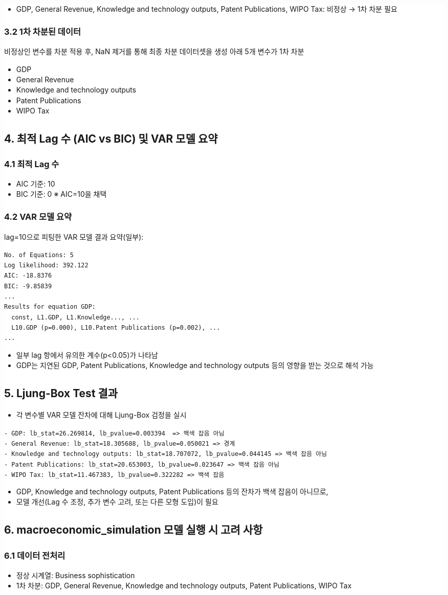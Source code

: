 - GDP, General Revenue, Knowledge and technology outputs, Patent Publications, WIPO Tax: 비정상 → 1차 차분 필요

### 3.2 1차 차분된 데이터
비정상인 변수를 차분 적용 후, NaN 제거를 통해 최종 차분 데이터셋을 생성
아래 5개 변수가 1차 차분

- GDP 
- General Revenue
- Knowledge and technology outputs
- Patent Publications
- WIPO Tax


## **4. 최적 Lag 수 (AIC vs BIC) 및 VAR 모델 요약**
### 4.1 최적 Lag 수
- AIC 기준: 10
- BIC 기준: 0
※ AIC=10을 채택

### 4.2 VAR 모델 요약
lag=10으로 피팅한 VAR 모델 결과 요약(일부):

```plaintext
No. of Equations: 5
Log likelihood: 392.122
AIC: -18.8376
BIC: -9.85839
...
Results for equation GDP:
  const, L1.GDP, L1.Knowledge..., ...
  L10.GDP (p=0.000), L10.Patent Publications (p=0.002), ...
...
```

- 일부 lag 항에서 유의한 계수(p<0.05)가 나타남
- GDP는 지연된 GDP, Patent Publications, Knowledge and technology outputs 등의 영향을 받는 것으로 해석 가능

## **5. Ljung-Box Test 결과**
- 각 변수별 VAR 모델 잔차에 대해 Ljung-Box 검정을 실시

```plaintext
- GDP: lb_stat=26.269814, lb_pvalue=0.003394  => 백색 잡음 아님
- General Revenue: lb_stat=18.305688, lb_pvalue=0.050021 => 경계
- Knowledge and technology outputs: lb_stat=18.707072, lb_pvalue=0.044145 => 백색 잡음 아님
- Patent Publications: lb_stat=20.653003, lb_pvalue=0.023647 => 백색 잡음 아님
- WIPO Tax: lb_stat=11.467383, lb_pvalue=0.322282 => 백색 잡음
```
- GDP, Knowledge and technology outputs, Patent Publications 등의 잔차가 백색 잡음이 아니므로, 
- 모델 개선(Lag 수 조정, 추가 변수 고려, 또는 다른 모형 도입)이 필요

## **6. macroeconomic_simulation 모델 실행 시 고려 사항**
### 6.1 데이터 전처리
- 정상 시계열: Business sophistication
- 1차 차분: GDP, General Revenue, Knowledge and technology outputs, Patent Publications, WIPO Tax
